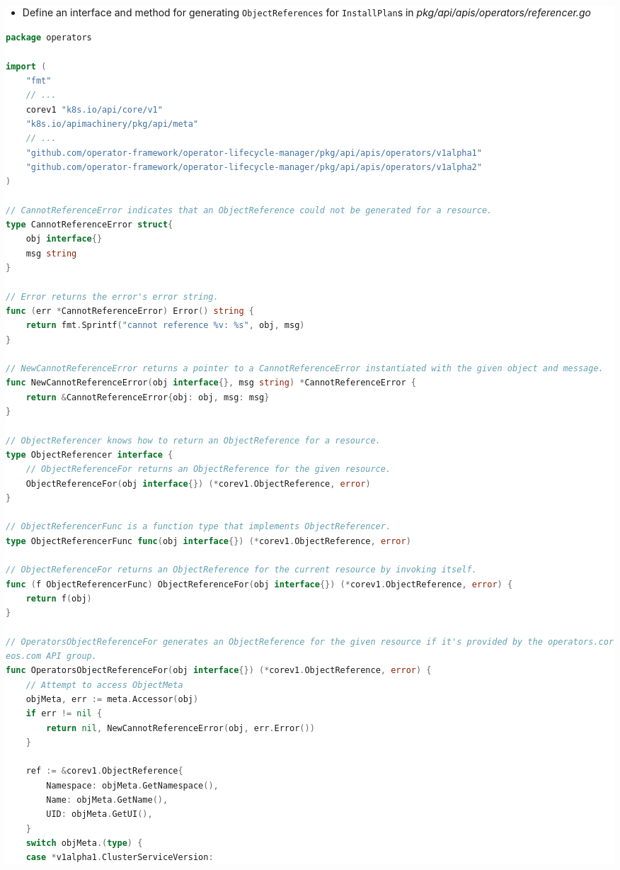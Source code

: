 - Define an interface and method for generating `ObjectReferences` for `InstallPlan`s in _pkg/api/apis/operators/referencer.go_

```go
package operators

import (
    "fmt"
    // ...
    corev1 "k8s.io/api/core/v1"
    "k8s.io/apimachinery/pkg/api/meta"
    // ...
    "github.com/operator-framework/operator-lifecycle-manager/pkg/api/apis/operators/v1alpha1"
    "github.com/operator-framework/operator-lifecycle-manager/pkg/api/apis/operators/v1alpha2"
)

// CannotReferenceError indicates that an ObjectReference could not be generated for a resource.
type CannotReferenceError struct{
    obj interface{}
    msg string
}

// Error returns the error's error string.
func (err *CannotReferenceError) Error() string {
    return fmt.Sprintf("cannot reference %v: %s", obj, msg)
}

// NewCannotReferenceError returns a pointer to a CannotReferenceError instantiated with the given object and message.
func NewCannotReferenceError(obj interface{}, msg string) *CannotReferenceError {
    return &CannotReferenceError{obj: obj, msg: msg}
}

// ObjectReferencer knows how to return an ObjectReference for a resource.
type ObjectReferencer interface {
    // ObjectReferenceFor returns an ObjectReference for the given resource.
    ObjectReferenceFor(obj interface{}) (*corev1.ObjectReference, error)  
}

// ObjectReferencerFunc is a function type that implements ObjectReferencer.
type ObjectReferencerFunc func(obj interface{}) (*corev1.ObjectReference, error)

// ObjectReferenceFor returns an ObjectReference for the current resource by invoking itself.
func (f ObjectReferencerFunc) ObjectReferenceFor(obj interface{}) (*corev1.ObjectReference, error) {
    return f(obj)
}

// OperatorsObjectReferenceFor generates an ObjectReference for the given resource if it's provided by the operators.coreos.com API group.
func OperatorsObjectReferenceFor(obj interface{}) (*corev1.ObjectReference, error) {
    // Attempt to access ObjectMeta
    objMeta, err := meta.Accessor(obj)
    if err != nil {
        return nil, NewCannotReferenceError(obj, err.Error())
    }

    ref := &corev1.ObjectReference{
        Namespace: objMeta.GetNamespace(),
        Name: objMeta.GetName(),
        UID: objMeta.GetUI(),
    }
    switch objMeta.(type) {
    case *v1alpha1.ClusterServiceVersion:
```